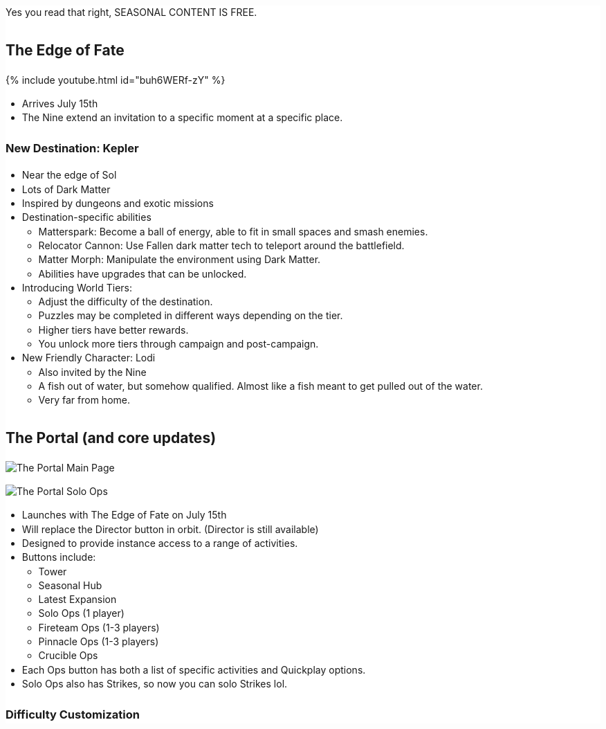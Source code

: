 Yes you read that right, SEASONAL CONTENT IS FREE.

## The Edge of Fate

{% include youtube.html id="buh6WERf-zY" %}

- Arrives July 15th
- The Nine extend an invitation to a specific moment at a specific place.

### New Destination: Kepler

- Near the edge of Sol
- Lots of Dark Matter
- Inspired by dungeons and exotic missions
- Destination-specific abilities
    - Matterspark: Become a ball of energy, able to fit in small spaces and smash enemies.
    - Relocator Cannon: Use Fallen dark matter tech to teleport around the battlefield.
    - Matter Morph: Manipulate the environment using Dark Matter.
    - Abilities have upgrades that can be unlocked.
- Introducing World Tiers:
    - Adjust the difficulty of the destination.
    - Puzzles may be completed in different ways depending on the tier.
    - Higher tiers have better rewards.
    - You unlock more tiers through campaign and post-campaign.
- New Friendly Character: Lodi
    - Also invited by the Nine
    - A fish out of water, but somehow qualified. Almost like a fish meant to get pulled out of the water.
    - Very far from home.

## The Portal (and core updates)

![The Portal Main Page](https://images.contentstack.io/v3/assets/blte410e3b15535c144/bltb4083f6cc4387f4c/68190b0ab7c4fc7e4a69975a/PORTAL-UI-FULL-SCREEN-v2.jpg)

![The Portal Solo Ops](https://images.contentstack.io/v3/assets/blte410e3b15535c144/blt1932c67c7ad3013f/68190b0bc4a37778011a83e3/SOLO-OPS-IN-PORTAL-UI-FULLSCREEN-v2.jpg)

- Launches with The Edge of Fate on July 15th
- Will replace the Director button in orbit. (Director is still available)
- Designed to provide instance access to a range of activities.
- Buttons include:
    - Tower
    - Seasonal Hub
    - Latest Expansion
    - Solo Ops (1 player)
    - Fireteam Ops (1-3 players)
    - Pinnacle Ops (1-3 players)
    - Crucible Ops
- Each Ops button has both a list of specific activities and Quickplay options.
- Solo Ops also has Strikes, so now you can solo Strikes lol.

### Difficulty Customization
